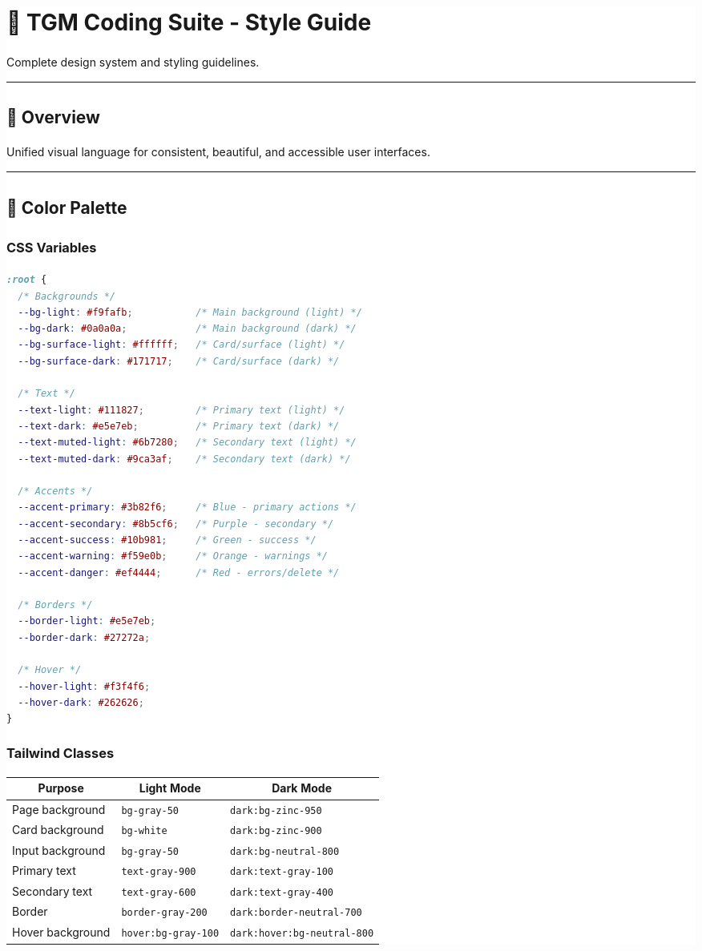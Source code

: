 # 🎨 TGM Coding Suite - Style Guide

Complete design system and styling guidelines.

---

## 📖 Overview

Unified visual language for consistent, beautiful, and accessible user interfaces.

---

## 🎨 Color Palette

### CSS Variables

```css
:root {
  /* Backgrounds */
  --bg-light: #f9fafb;           /* Main background (light) */
  --bg-dark: #0a0a0a;            /* Main background (dark) */
  --bg-surface-light: #ffffff;   /* Card/surface (light) */
  --bg-surface-dark: #171717;    /* Card/surface (dark) */
  
  /* Text */
  --text-light: #111827;         /* Primary text (light) */
  --text-dark: #e5e7eb;          /* Primary text (dark) */
  --text-muted-light: #6b7280;   /* Secondary text (light) */
  --text-muted-dark: #9ca3af;    /* Secondary text (dark) */
  
  /* Accents */
  --accent-primary: #3b82f6;     /* Blue - primary actions */
  --accent-secondary: #8b5cf6;   /* Purple - secondary */
  --accent-success: #10b981;     /* Green - success */
  --accent-warning: #f59e0b;     /* Orange - warnings */
  --accent-danger: #ef4444;      /* Red - errors/delete */
  
  /* Borders */
  --border-light: #e5e7eb;
  --border-dark: #27272a;
  
  /* Hover */
  --hover-light: #f3f4f6;
  --hover-dark: #262626;
}
```

### Tailwind Classes

| Purpose | Light Mode | Dark Mode |
|---------|------------|-----------|
| Page background | `bg-gray-50` | `dark:bg-zinc-950` |
| Card background | `bg-white` | `dark:bg-zinc-900` |
| Input background | `bg-gray-50` | `dark:bg-neutral-800` |
| Primary text | `text-gray-900` | `dark:text-gray-100` |
| Secondary text | `text-gray-600` | `dark:text-gray-400` |
| Border | `border-gray-200` | `dark:border-neutral-700` |
| Hover background | `hover:bg-gray-100` | `dark:hover:bg-neutral-800` |
